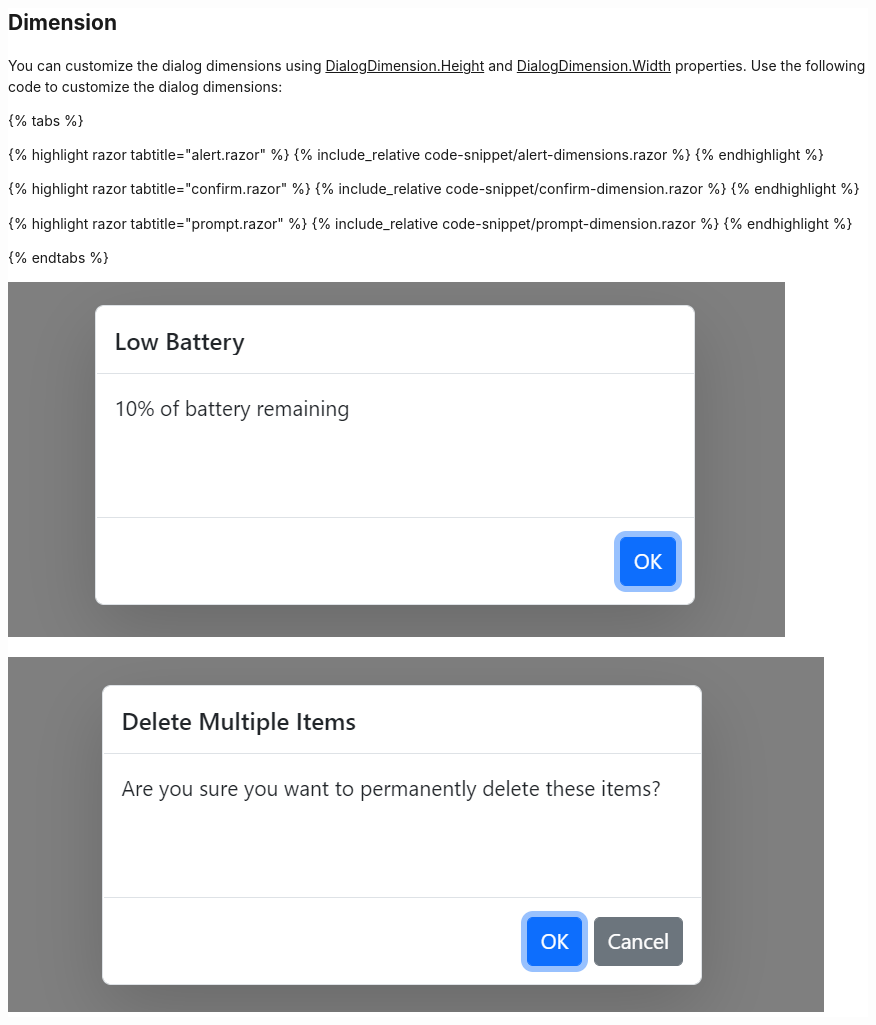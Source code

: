 ## Dimension

You can customize the dialog dimensions using [DialogDimension.Height](https://help.syncfusion.com/cr/blazor/Syncfusion.Blazor.Popups.DialogDimension.html#Syncfusion_Blazor_Popups_DialogDimension_Height) and [DialogDimension.Width](https://help.syncfusion.com/cr/blazor/Syncfusion.Blazor.Popups.DialogDimension.html#Syncfusion_Blazor_Popups_DialogDimension_Width) properties. Use the following code to customize the dialog dimensions:

{% tabs %}

{% highlight razor tabtitle="alert.razor" %}
{% include_relative code-snippet/alert-dimensions.razor %}
{% endhighlight %}

{% highlight razor tabtitle="confirm.razor" %}
{% include_relative code-snippet/confirm-dimension.razor %}
{% endhighlight %}

{% highlight razor tabtitle="prompt.razor" %}
{% include_relative code-snippet/prompt-dimension.razor %}
{% endhighlight %}

{% endtabs %}

![Alert dimension Dialog](./images/blazor-alert-dimension.png)

![confirm dimension Dialog](./images/blazor-confirm-dimension.png)
